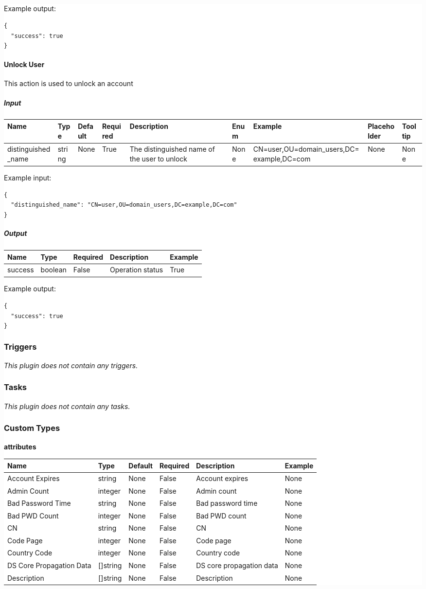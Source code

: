 Example output:

```
{
  "success": true
}
```

#### Unlock User

This action is used to unlock an account

##### Input

|Name|Type|Default|Required|Description|Enum|Example|Placeholder|Tooltip|
| :--- | :--- | :--- | :--- | :--- | :--- | :--- | :--- | :--- |
|distinguished_name|string|None|True|The distinguished name of the user to unlock|None|CN=user,OU=domain_users,DC=example,DC=com|None|None|
  
Example input:

```
{
  "distinguished_name": "CN=user,OU=domain_users,DC=example,DC=com"
}
```

##### Output

|Name|Type|Required|Description|Example|
| :--- | :--- | :--- | :--- | :--- |
|success|boolean|False|Operation status|True|
  
Example output:

```
{
  "success": true
}
```
### Triggers
  
*This plugin does not contain any triggers.*
### Tasks
  
*This plugin does not contain any tasks.*

### Custom Types
  
**attributes**

|Name|Type|Default|Required|Description|Example|
| :--- | :--- | :--- | :--- | :--- | :--- |
|Account Expires|string|None|False|Account expires|None|
|Admin Count|integer|None|False|Admin count|None|
|Bad Password Time|string|None|False|Bad password time|None|
|Bad PWD Count|integer|None|False|Bad PWD count|None|
|CN|string|None|False|CN|None|
|Code Page|integer|None|False|Code page|None|
|Country Code|integer|None|False|Country code|None|
|DS Core Propagation Data|[]string|None|False|DS core propagation data|None|
|Description|[]string|None|False|Description|None|